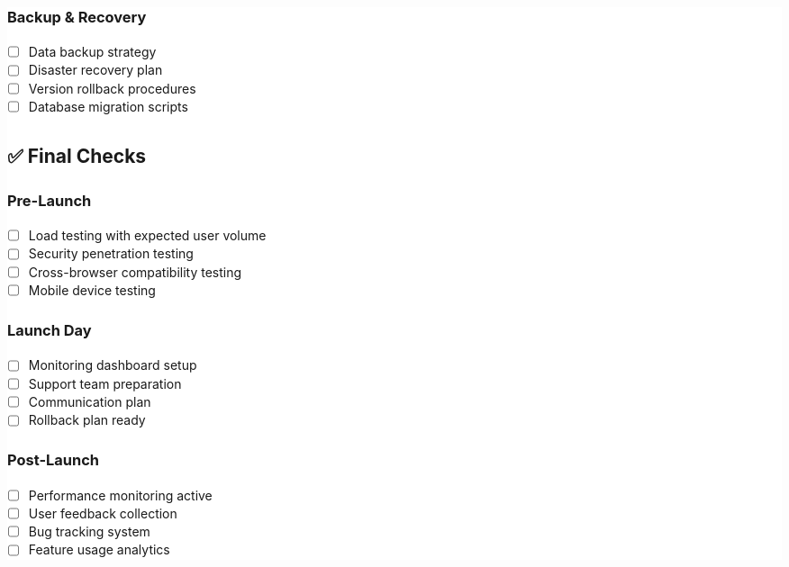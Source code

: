 ### Backup & Recovery
- [ ] Data backup strategy
- [ ] Disaster recovery plan
- [ ] Version rollback procedures
- [ ] Database migration scripts

## ✅ Final Checks

### Pre-Launch
- [ ] Load testing with expected user volume
- [ ] Security penetration testing
- [ ] Cross-browser compatibility testing
- [ ] Mobile device testing

### Launch Day
- [ ] Monitoring dashboard setup
- [ ] Support team preparation
- [ ] Communication plan
- [ ] Rollback plan ready

### Post-Launch
- [ ] Performance monitoring active
- [ ] User feedback collection
- [ ] Bug tracking system
- [ ] Feature usage analytics
